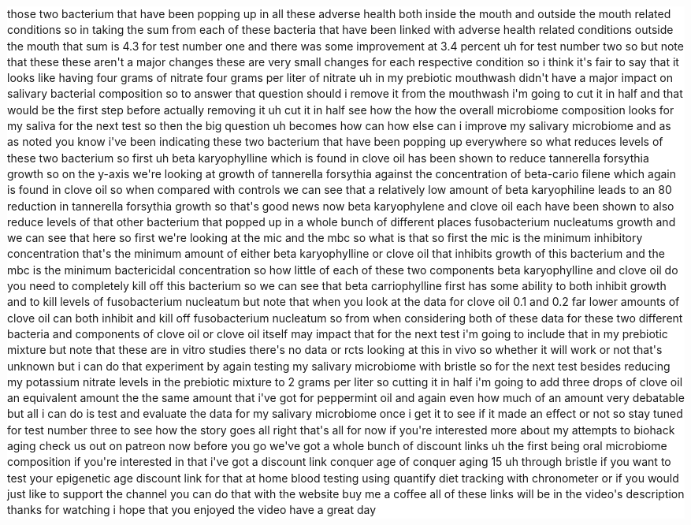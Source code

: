 those two bacterium that have been popping up in all these adverse health both inside the mouth and outside the mouth related conditions so in taking the sum from each of these bacteria that have been linked with adverse health related conditions outside the mouth that sum is 4.3 for test number one and there was some improvement at 3.4 percent uh for test number two so but note that these these aren't a major changes these are very small changes for each respective condition so i think it's fair to say that it looks like having four grams of nitrate four grams per liter of nitrate uh in my prebiotic mouthwash didn't have a major impact on salivary bacterial composition so to answer that question should i remove it from the mouthwash i'm going to cut it in half and that would be the first step before actually removing it uh cut it in half see how the how the overall microbiome composition looks for my saliva for the next test so then the big question uh becomes how can how else can i improve my salivary microbiome and as as noted you know i've been indicating these two bacterium that have been popping up everywhere so what reduces levels of these two bacterium so first uh beta karyophylline which is found in clove oil has been shown to reduce tannerella forsythia growth so on the y-axis we're looking at growth of tannerella forsythia against the concentration of beta-cario filene which again is found in clove oil so when compared with controls we can see that a relatively low amount of beta karyophiline leads to an 80 reduction in tannerella forsythia growth so that's good news now beta karyophylene and clove oil each have been shown to also reduce levels of that other bacterium that popped up in a whole bunch of different places fusobacterium nucleatums growth and we can see that here so first we're looking at the mic and the mbc so what is that so first the mic is the minimum inhibitory concentration that's the minimum amount of either beta karyophylline or clove oil that inhibits growth of this bacterium and the mbc is the minimum bactericidal concentration so how little of each of these two components beta karyophylline and clove oil do you need to completely kill off this bacterium so we can see that beta carriophylline first has some ability to both inhibit growth and to kill levels of fusobacterium nucleatum but note that when you look at the data for clove oil 0.1 and 0.2 far lower amounts of clove oil can both inhibit and kill off fusobacterium nucleatum so from when considering both of these data for these two different bacteria and components of clove oil or clove oil itself may impact that for the next test i'm going to include that in my prebiotic mixture but note that these are in vitro studies there's no data or rcts looking at this in vivo so whether it will work or not that's unknown but i can do that experiment by again testing my salivary microbiome with bristle so for the next test besides reducing my potassium nitrate levels in the prebiotic mixture to 2 grams per liter so cutting it in half i'm going to add three drops of clove oil an equivalent amount the the same amount that i've got for peppermint oil and again even how much of an amount very debatable but all i can do is test and evaluate the data for my salivary microbiome once i get it to see if it made an effect or not so stay tuned for test number three to see how the story goes all right that's all for now if you're interested more about my attempts to biohack aging check us out on patreon now before you go we've got a whole bunch of discount links uh the first being oral microbiome composition if you're interested in that i've got a discount link conquer age of conquer aging 15 uh through bristle if you want to test your epigenetic age discount link for that at home blood testing using quantify diet tracking with chronometer or if you would just like to support the channel you can do that with the website buy me a coffee all of these links will be in the video's description thanks for watching i hope that you enjoyed the video have a great day
